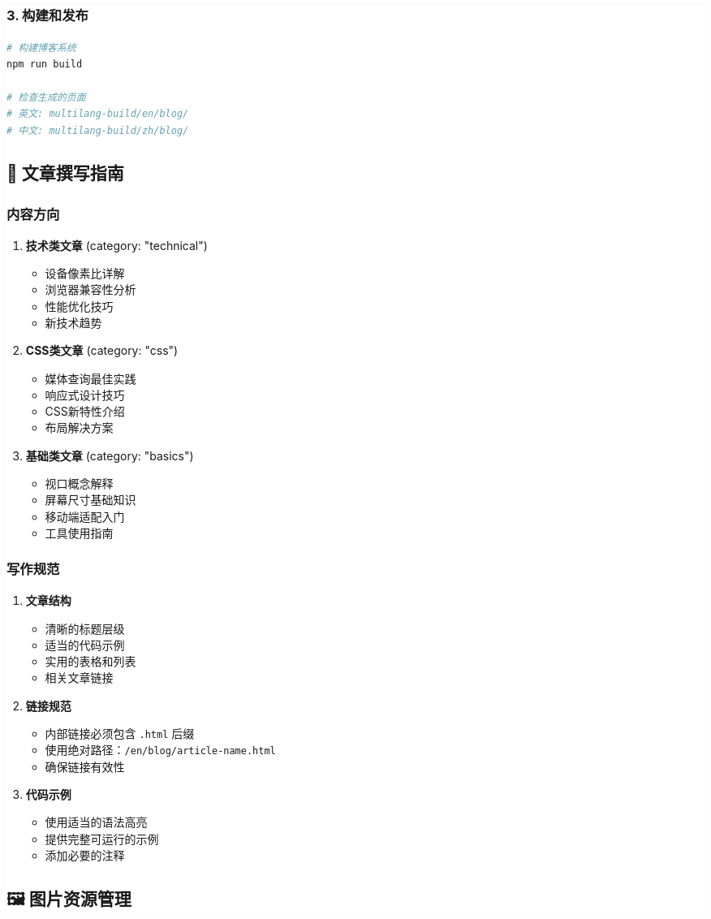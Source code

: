 ### 3. 构建和发布
```bash
# 构建博客系统
npm run build

# 检查生成的页面
# 英文: multilang-build/en/blog/
# 中文: multilang-build/zh/blog/
```

## 📝 文章撰写指南

### 内容方向

1. **技术类文章** (category: "technical")
   - 设备像素比详解
   - 浏览器兼容性分析
   - 性能优化技巧
   - 新技术趋势

2. **CSS类文章** (category: "css")
   - 媒体查询最佳实践
   - 响应式设计技巧
   - CSS新特性介绍
   - 布局解决方案

3. **基础类文章** (category: "basics")
   - 视口概念解释
   - 屏幕尺寸基础知识
   - 移动端适配入门
   - 工具使用指南

### 写作规范

1. **文章结构**
   - 清晰的标题层级
   - 适当的代码示例
   - 实用的表格和列表
   - 相关文章链接

2. **链接规范**
   - 内部链接必须包含 `.html` 后缀
   - 使用绝对路径：`/en/blog/article-name.html`
   - 确保链接有效性

3. **代码示例**
   - 使用适当的语法高亮
   - 提供完整可运行的示例
   - 添加必要的注释

## 🖼️ 图片资源管理
